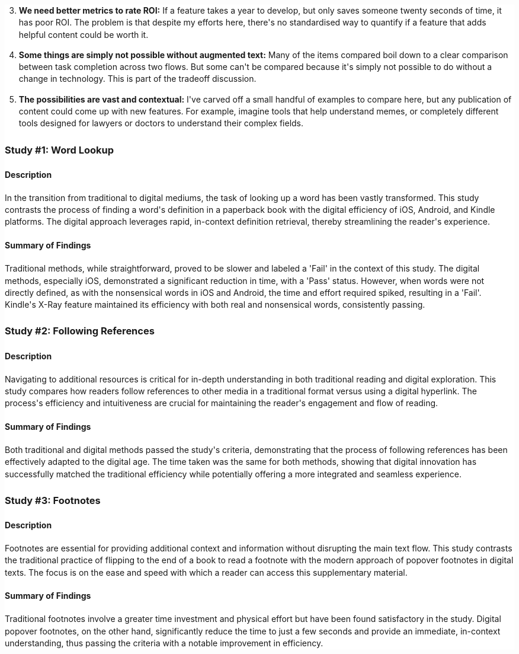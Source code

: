 3. **We need better metrics to rate ROI:** If a feature takes a year to develop, but only saves someone twenty seconds of time, it has poor ROI. The problem is that despite my efforts here, there's no standardised way to quantify if a feature that adds helpful content could be worth it.

4. **Some things are simply not possible without augmented text:** Many of the items compared boil down to a clear comparison between task completion across two flows. But some can't be compared because it's simply not possible to do without a change in technology. This is part of the tradeoff discussion.

5. **The possibilities are vast and contextual:** I've carved off a small handful of examples to compare here, but any publication of content could come up with new features. For example, imagine tools that help understand memes, or completely different tools designed for lawyers or doctors to understand their complex fields.

### Study #1: Word Lookup

#### Description
In the transition from traditional to digital mediums, the task of looking up a word has been vastly transformed. This study contrasts the process of finding a word's definition in a paperback book with the digital efficiency of iOS, Android, and Kindle platforms. The digital approach leverages rapid, in-context definition retrieval, thereby streamlining the reader's experience.

#### Summary of Findings
Traditional methods, while straightforward, proved to be slower and labeled a 'Fail' in the context of this study. The digital methods, especially iOS, demonstrated a significant reduction in time, with a 'Pass' status. However, when words were not directly defined, as with the nonsensical words in iOS and Android, the time and effort required spiked, resulting in a 'Fail'. Kindle's X-Ray feature maintained its efficiency with both real and nonsensical words, consistently passing.

### Study #2: Following References

#### Description
Navigating to additional resources is critical for in-depth understanding in both traditional reading and digital exploration. This study compares how readers follow references to other media in a traditional format versus using a digital hyperlink. The process's efficiency and intuitiveness are crucial for maintaining the reader's engagement and flow of reading.

#### Summary of Findings
Both traditional and digital methods passed the study's criteria, demonstrating that the process of following references has been effectively adapted to the digital age. The time taken was the same for both methods, showing that digital innovation has successfully matched the traditional efficiency while potentially offering a more integrated and seamless experience.

### Study #3: Footnotes

#### Description
Footnotes are essential for providing additional context and information without disrupting the main text flow. This study contrasts the traditional practice of flipping to the end of a book to read a footnote with the modern approach of popover footnotes in digital texts. The focus is on the ease and speed with which a reader can access this supplementary material.

#### Summary of Findings
Traditional footnotes involve a greater time investment and physical effort but have been found satisfactory in the study. Digital popover footnotes, on the other hand, significantly reduce the time to just a few seconds and provide an immediate, in-context understanding, thus passing the criteria with a notable improvement in efficiency.
